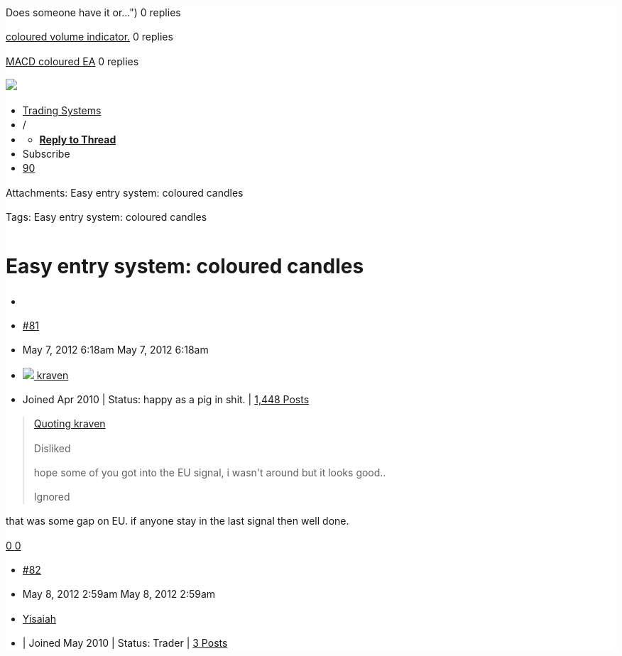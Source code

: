 Does someone have it or...") 0 replies

[coloured volume indicator.](/thread/137235-coloured-volume-indicator "i am looking for a indicator for MT4 that has each volume bar coloured according to if the close of the corresponding bar is higher or...") 0 replies

[MACD coloured EA](/thread/134661-macd-coloured-ea "Using MACD coloured \(settings 12, 26, 9\) does anyone know if this is available or is it possible to write a simple alert EA \(ie provides an...") 0 replies

![](https://resources.faireconomy.media/images/logos/logo-print-ff.png)

  * [Trading Systems](/forum/71-trading-systems)
  * /
  *   * [ **Reply to Thread** ](/thread/359188-easy-entry-system-coloured-candles/reply#reply)
  * Subscribe
  * [90](javascript:void\(0\);)

Attachments: Easy entry system: coloured candles

Tags: Easy entry system: coloured candles

#  [](/thread/359188-easy-entry-system-coloured-candles)Easy entry system: coloured candles 

  * 

  * [#81](/thread/post/5641919#post5641919 "Post Permalink")

  * May 7, 2012 6:18am  May 7, 2012 6:18am 

  * [![](https://assets.faireconomy.media/nfs/customavatars/thumbs/medium/avatar141371_2.gif) kraven](kraven)

  * Joined Apr 2010 | Status: happy as a pig in shit. | [1,448 Posts](/search?do=process&provider=Member&searchuser=141371)

> [Quoting kraven](/thread/post/5638808#post5638808 "View Quoted Post")
> 
> Disliked
> 
> hope some of you got into the EU signal, i wasn't around but it looks good..  
> 
> 
> Ignored

that was some gap on EU. if anyone stay in the last signal then well done. 

[0 ](javascript:void\(0\);) [0 ](javascript:void\(0\);)

  * [#82](/thread/post/5645108#post5645108 "Post Permalink")

  * May 8, 2012 2:59am  May 8, 2012 2:59am 

  * [ Yisaiah](yisaiah)

  * | Joined May 2010  | Status: Trader | [3 Posts](/search?do=process&provider=Member&searchuser=143237)
